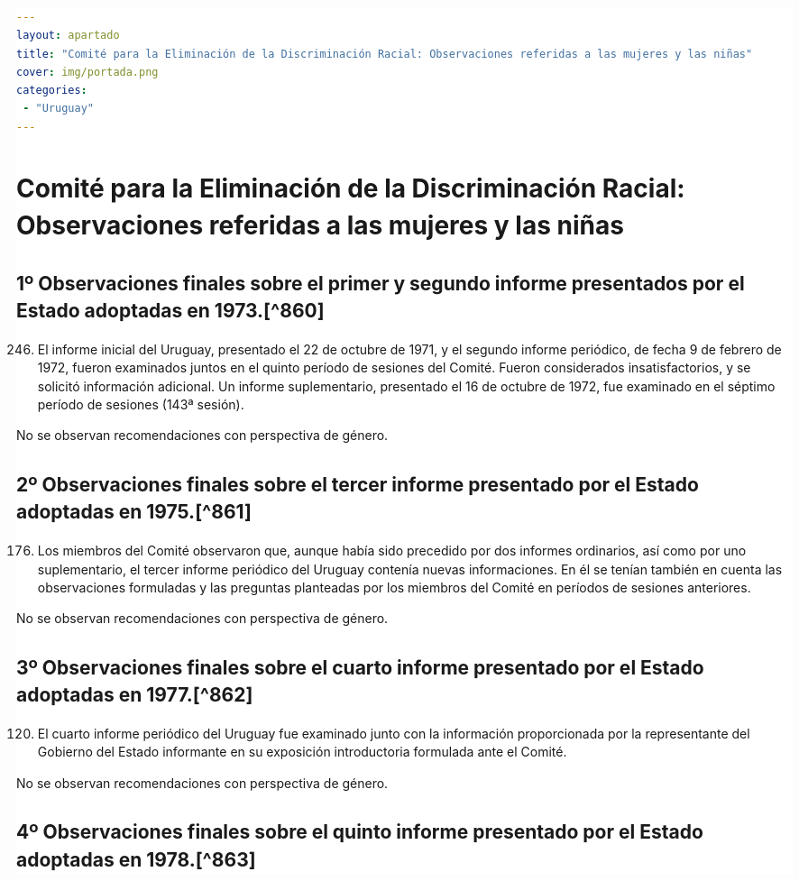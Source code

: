 ```yaml
---
layout: apartado
title: "Comité para la Eliminación de la Discriminación Racial: Observaciones referidas a las mujeres y las niñas"
cover: img/portada.png
categories:
 - "Uruguay"
---
```



# Comité para la Eliminación de la Discriminación Racial: Observaciones referidas a las mujeres y las niñas

## 1º Observaciones finales sobre el primer y segundo informe presentados por el Estado adoptadas en 1973.[^860]

246. El informe inicial del Uruguay, presentado el 22 de octubre de 1971, y
el segundo informe periódico, de fecha 9 de febrero de 1972, fueron
examinados juntos en el quinto período de sesiones del Comité. Fueron
considerados insatisfactorios, y se solicitó información adicional. Un
informe suplementario, presentado el 16 de octubre de 1972, fue examinado
en el séptimo período de sesiones (143ª sesión).

No se observan recomendaciones con perspectiva de género.


## 2º Observaciones finales sobre el tercer informe presentado por el Estado adoptadas en 1975.[^861]

176. Los miembros del Comité observaron que, aunque había sido precedido
por dos informes ordinarios, así como por uno suplementario, el tercer
informe periódico del Uruguay contenía nuevas informaciones. En él se
tenían también en cuenta las observaciones formuladas y las preguntas
planteadas por los miembros del Comité en períodos de sesiones anteriores.

No se observan recomendaciones con perspectiva de género.

## 3º Observaciones finales sobre el cuarto informe presentado por el Estado adoptadas en 1977.[^862]

120. El cuarto informe periódico del Uruguay fue examinado junto con la
información proporcionada por la representante del Gobierno del Estado
informante en su exposición introductoria formulada ante el Comité.

No se observan recomendaciones con perspectiva de género.

## 4º Observaciones finales sobre el quinto informe presentado por el Estado adoptadas en 1978.[^863]
